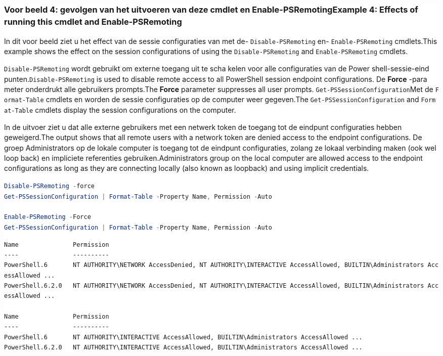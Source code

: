 ### <span data-ttu-id="1a207-136">Voor beeld 4: gevolgen van het uitvoeren van deze cmdlet en Enable-PSRemoting</span><span class="sxs-lookup"><span data-stu-id="1a207-136">Example 4: Effects of running this cmdlet and Enable-PSRemoting</span></span>

<span data-ttu-id="1a207-137">In dit voor beeld ziet u het effect van de sessie configuraties van met de- `Disable-PSRemoting` en- `Enable-PSRemoting` cmdlets.</span><span class="sxs-lookup"><span data-stu-id="1a207-137">This example shows the effect on the session configurations of using the `Disable-PSRemoting` and `Enable-PSRemoting` cmdlets.</span></span>

<span data-ttu-id="1a207-138">`Disable-PSRemoting` wordt gebruikt om externe toegang uit te scha kelen voor alle configuraties van de Power shell-sessie-eind punten.</span><span class="sxs-lookup"><span data-stu-id="1a207-138">`Disable-PSRemoting` is used to disable remote access to all PowerShell session endpoint configurations.</span></span> <span data-ttu-id="1a207-139">De **Force** -para meter onderdrukt alle gebruikers prompts.</span><span class="sxs-lookup"><span data-stu-id="1a207-139">The **Force** parameter suppresses all user prompts.</span></span> <span data-ttu-id="1a207-140">`Get-PSSessionConfiguration`Met de `Format-Table` cmdlets en worden de sessie configuraties op de computer weer gegeven.</span><span class="sxs-lookup"><span data-stu-id="1a207-140">The `Get-PSSessionConfiguration` and `Format-Table` cmdlets display the session configurations on the computer.</span></span>

<span data-ttu-id="1a207-141">In de uitvoer ziet u dat alle externe gebruikers met een netwerk token de toegang tot de eindpunt configuraties hebben geweigerd.</span><span class="sxs-lookup"><span data-stu-id="1a207-141">The output shows that all remote users with a network token are denied access to the endpoint configurations.</span></span> <span data-ttu-id="1a207-142">De groep Administrators op de lokale computer is toegang tot de eindpunt configuraties, zolang ze lokaal verbinding maken (ook wel loop back) en impliciete referenties gebruiken.</span><span class="sxs-lookup"><span data-stu-id="1a207-142">Administrators group on the local computer are allowed access to the endpoint configurations as long as they are connecting locally (also known as loopback) and using implicit credentials.</span></span>

```powershell
Disable-PSRemoting -force
Get-PSSessionConfiguration | Format-Table -Property Name, Permission -Auto

Enable-PSRemoting -Force
Get-PSSessionConfiguration | Format-Table -Property Name, Permission -Auto
```

```Output
Name               Permission
----               ----------
PowerShell.6       NT AUTHORITY\NETWORK AccessDenied, NT AUTHORITY\INTERACTIVE AccessAllowed, BUILTIN\Administrators AccessAllowed ...
PowerShell.6.2.0   NT AUTHORITY\NETWORK AccessDenied, NT AUTHORITY\INTERACTIVE AccessAllowed, BUILTIN\Administrators AccessAllowed ...

Name               Permission
----               ----------
PowerShell.6       NT AUTHORITY\INTERACTIVE AccessAllowed, BUILTIN\Administrators AccessAllowed ...
PowerShell.6.2.0   NT AUTHORITY\INTERACTIVE AccessAllowed, BUILTIN\Administrators AccessAllowed ...
```
